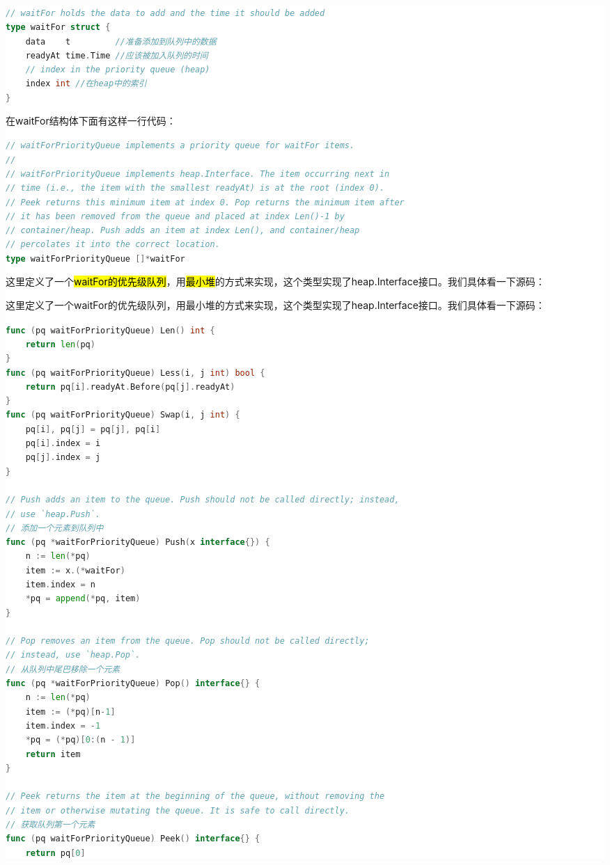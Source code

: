 ```go
// waitFor holds the data to add and the time it should be added
type waitFor struct {
    data    t         //准备添加到队列中的数据
    readyAt time.Time //应该被加入队列的时间
    // index in the priority queue (heap)
    index int //在heap中的索引
}
```

在waitFor结构体下面有这样一行代码：

```go
// waitForPriorityQueue implements a priority queue for waitFor items.
//
// waitForPriorityQueue implements heap.Interface. The item occurring next in
// time (i.e., the item with the smallest readyAt) is at the root (index 0).
// Peek returns this minimum item at index 0. Pop returns the minimum item after
// it has been removed from the queue and placed at index Len()-1 by
// container/heap. Push adds an item at index Len(), and container/heap
// percolates it into the correct location.
type waitForPriorityQueue []*waitFor
```

这里定义了一个<mark>waitFor的优先级队列</mark>，用<mark>最小堆</mark>的方式来实现，这个类型实现了heap.Interface接口。我们具体看一下源码：

这里定义了一个waitFor的优先级队列，用最小堆的方式来实现，这个类型实现了heap.Interface接口。我们具体看一下源码：

```go
func (pq waitForPriorityQueue) Len() int {
    return len(pq)
}
func (pq waitForPriorityQueue) Less(i, j int) bool {
    return pq[i].readyAt.Before(pq[j].readyAt)
}
func (pq waitForPriorityQueue) Swap(i, j int) {
    pq[i], pq[j] = pq[j], pq[i]
    pq[i].index = i
    pq[j].index = j
}

// Push adds an item to the queue. Push should not be called directly; instead,
// use `heap.Push`.
// 添加一个元素到队列中
func (pq *waitForPriorityQueue) Push(x interface{}) {
    n := len(*pq)
    item := x.(*waitFor)
    item.index = n
    *pq = append(*pq, item)
}

// Pop removes an item from the queue. Pop should not be called directly;
// instead, use `heap.Pop`.
// 从队列中尾巴移除一个元素
func (pq *waitForPriorityQueue) Pop() interface{} {
    n := len(*pq)
    item := (*pq)[n-1]
    item.index = -1
    *pq = (*pq)[0:(n - 1)]
    return item
}

// Peek returns the item at the beginning of the queue, without removing the
// item or otherwise mutating the queue. It is safe to call directly.
// 获取队列第一个元素
func (pq waitForPriorityQueue) Peek() interface{} {
    return pq[0]
```